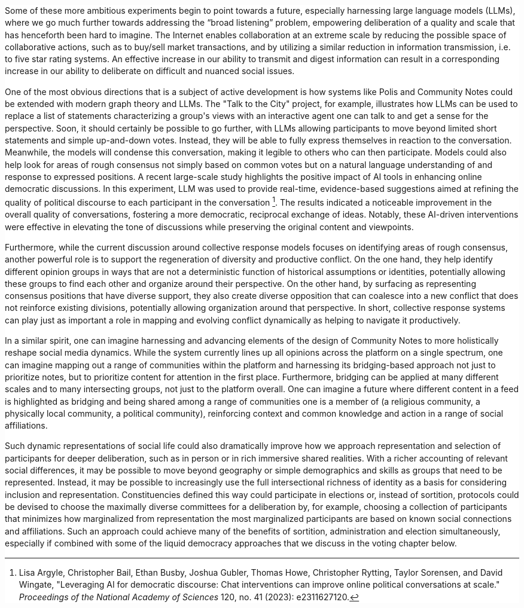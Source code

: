 
Some of these more ambitious experiments begin to point towards a future, especially harnessing large language models (LLMs), where we go much further towards addressing the “broad listening” problem, empowering deliberation of a quality and scale that has henceforth been hard to imagine. The Internet enables collaboration at an extreme scale by reducing the possible space of collaborative actions, such as to buy/sell market transactions, and by utilizing a similar reduction in information transmission, i.e. to five star rating systems.  An effective increase in our ability to transmit and digest information can result in a corresponding increase in our ability to deliberate on difficult and nuanced social issues.

One of the most obvious directions that is a subject of active development is how systems like Polis and Community Notes could be extended with modern graph theory and LLMs.  The "Talk to the City" project, for example, illustrates how LLMs can be used to replace a list of statements characterizing a group's views with an interactive agent one can talk to and get a sense for the perspective.  Soon, it should certainly be possible to go further, with LLMs allowing participants to move beyond limited short statements and simple up-and-down votes. Instead, they will be able to fully express themselves in reaction to the conversation. Meanwhile, the models will condense this conversation, making it legible to others who can then participate.  Models could also help look for areas of rough consensus not simply based on common votes but on a natural language understanding of and response to expressed positions. A recent large-scale study highlights the positive impact of AI tools in enhancing online democratic discussions. In this experiment, LLM was used to provide real-time, evidence-based suggestions aimed at refining the quality of political discourse to each participant in the conversation [^LLMDemocracy]. The results indicated a noticeable improvement in the overall quality of conversations, fostering a more democratic, reciprocal exchange of ideas. Notably, these AI-driven interventions were effective in elevating the tone of discussions while preserving the original content and viewpoints.

Furthermore, while the current discussion around collective response models focuses on identifying areas of rough consensus, another powerful role is to support the regeneration of diversity and productive conflict.  On the one hand, they help identify different opinion groups in ways that are not a deterministic function of historical assumptions or identities, potentially allowing these groups to find each other and organize around their perspective.  On the other hand, by surfacing as representing consensus positions that have diverse support, they also create diverse opposition that can coalesce into a new conflict that does not reinforce existing divisions, potentially allowing organization around that perspective.  In short, collective response systems can play just as important a role in mapping and evolving conflict dynamically as helping to navigate it productively.

In a similar spirit, one can imagine harnessing and advancing elements of the design of Community Notes to more holistically reshape social media dynamics.  While the system currently lines up all opinions across the platform on a single spectrum, one can imagine mapping out a range of communities within the platform and harnessing its bridging-based approach not just to prioritize notes, but to prioritize content for attention in the first place.  Furthermore, bridging can be applied at many different scales and to many intersecting groups, not just to the platform overall.  One can imagine a future where different content in a feed is highlighted as bridging and being shared among a range of communities one is a member of (a religious community, a physically local community, a political community), reinforcing context and common knowledge and action in a range of social affiliations.

Such dynamic representations of social life could also dramatically improve how we approach representation and selection of participants for deeper deliberation, such as in person or in rich immersive shared realities.  With a richer accounting of relevant social differences, it may be possible to move beyond geography or simple demographics and skills as groups that need to be represented.  Instead, it may be possible to increasingly use the full intersectional richness of identity as a basis for considering inclusion and representation.  Constituencies defined this way could participate in elections or, instead of sortition, protocols could be devised to choose the maximally diverse committees for a deliberation by, for example, choosing a collection of participants that minimizes how marginalized from representation the most marginalized participants are based on known social connections and affiliations.  Such an approach could achieve many of the benefits of sortition, administration and election simultaneously, especially if combined with some of the liquid democracy approaches that we discuss in the voting chapter below.


[^CNDiversity]: Junsol Kim, Zhao Wang, Haohan Shi, Hsin-Keng Ling, and James Evans, "Individual misinformation tagging reinforces echo chambers; Collective tagging does not," _arXiv preprint arXiv:2311.11282_ (2023), [https://arxiv.org/abs/2311.11282](https://arxiv.org/abs/2311.11282).
[^TradeoffDiversity]: Sinan Aral, and Marshall Van Alstyne, "The diversity-bandwidth trade-off," American journal of sociology 117, no. 1 (2011): 90-171.
[^InformationWealth]: Herbert Simon, “Designing Organizations for an Information-Rich World,” In _Computers, Communications, and the Public Interest_, edited by Martin Greenberger, 38–72. Baltimore: The Johns Hopkins Press, 1971. https://gwern.net/doc/design/1971-simon.pdf.
[^TyrannyStructurelessness]: Jo Freeman, “The Tyranny of Structurelessness.” WSQ: Women’s Studies Quarterly 41, no. 3-4 (2013): 231–46. https://doi.org/10.1353/wsq.2013.0072.
[^RealTalk]: Meghna Irons, “Some Bostonians Feel Largely Unheard, With MIT’s ‘Real Talk’ Portal Now Public, Here’s a Chance to Really Listen,” The Boston Globe, October 21, 2021, https://www.bostonglobe.com/2021/10/25/metro/some-bostonians-feel-largely-unheard-with-mits-real-talk-portal-now-public-heres-chance-really-listen/.
[^DemocraticInputs]: Wojciech Zaremba, Arka Dhar, Lama Ahmad, Tyna Eloundou, Shibani Santurkar, Sandhini Agarwal, and Jade Leung, “Democratic Inputs to AI,” OpenAI, May 25, 2023, https://openai.com/blog/democratic-inputs-to-ai. 
[^LLMCensorship]: David Glukhov, Ilia Shumailov, Yarin Gal, Nicolas Papernot, and Vardan Papyan, “LLM Censorship: A Machine Learning Challenge or a Computer Security Problem?” _arXiv_ (New York: Cornell University, July 20, 2023): https://arxiv.org/pdf/2307.10719.pdf.
[^WorldCafe]: See The World Cafe (https://theworldcafe.com/)
[^OpenSpaceTechnnology]: See Open Space Technology at https://openspaceworld.org/wp2/
[^LLMDemocracy]: Lisa Argyle, Christopher Bail, Ethan Busby, Joshua Gubler, Thomas Howe, Christopher Rytting, Taylor Sorensen, and David Wingate, "Leveraging AI for democratic discourse: Chat interventions can improve online political conversations at scale." _Proceedings of the National Academy of Sciences_ 120, no. 41 (2023): e2311627120.
[^LLMFinetune]: Junsol Kim, and Byungkyu Lee, "Ai-augmented surveys: Leveraging large language models for opinion prediction in nationally representative surveys," _arXiv_ (New York: Cornell University, November 26, 2023): https://arxiv.org/pdf/2305.09620.pdf.
[^PublicWisdom]: Tom Atlee, Empowering Public Wisdom https://www.amazon.com/Empowering-Public-Wisdom-Practical-Citizen-Led/dp/1583945008/
[^CDC]: A Citizen Deliberative Council (CDC) article on the Co-Intelligence Site https://www.co-intelligence.org/P-CDCs.html
[^NCDD]: NCDD has a big collection of methods and a framework for understanding when to use what method - https://www.ncdd.org/streams.html
[^Participedia]: Participedia https://participedia.net/ 
[^LS]: LIberating Structures  https://www.liberatingstructures.com/
[^Groupworks]: Group Works Deck A Pattern Language for Bringing Life to Meetings and Other Gatherings  https://groupworksdeck.org/
[^WD]: Wise Democracy Pattern Language https://www.wd-pl.com/
